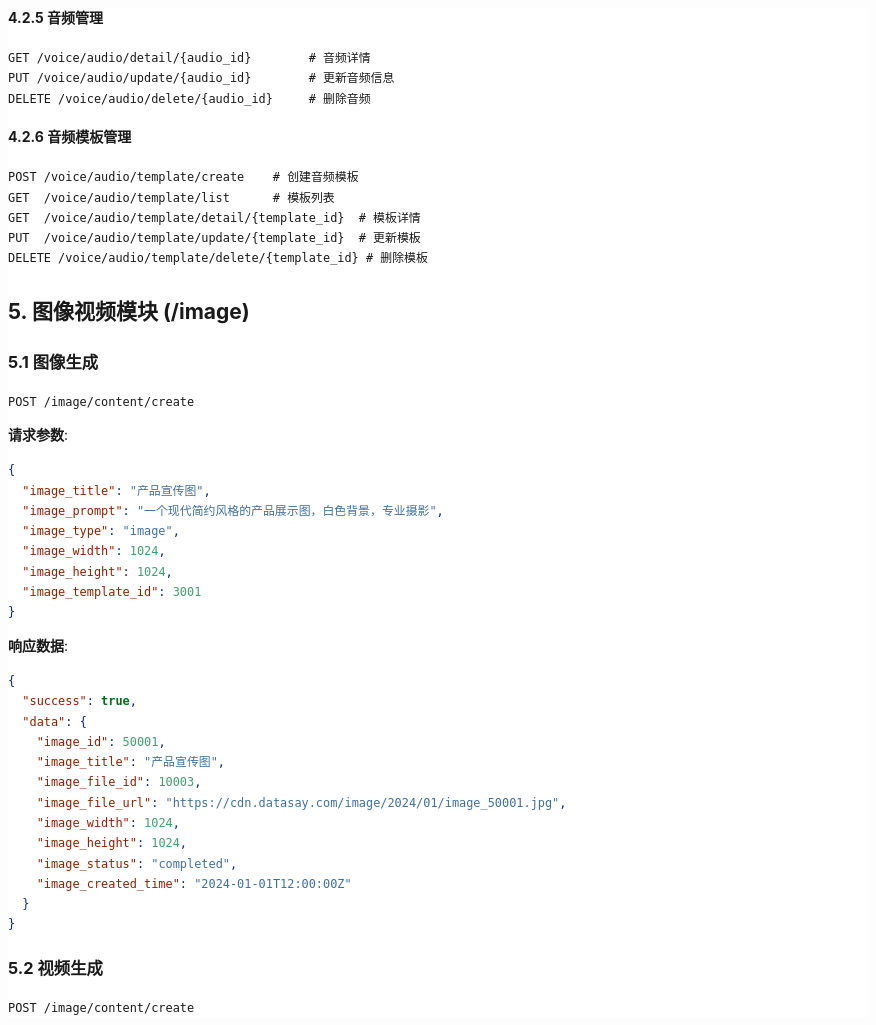 #### 4.2.5 音频管理
```http
GET /voice/audio/detail/{audio_id}        # 音频详情
PUT /voice/audio/update/{audio_id}        # 更新音频信息
DELETE /voice/audio/delete/{audio_id}     # 删除音频
```

#### 4.2.6 音频模板管理
```http
POST /voice/audio/template/create    # 创建音频模板
GET  /voice/audio/template/list      # 模板列表
GET  /voice/audio/template/detail/{template_id}  # 模板详情
PUT  /voice/audio/template/update/{template_id}  # 更新模板
DELETE /voice/audio/template/delete/{template_id} # 删除模板
```

## 5. 图像视频模块 (/image)

### 5.1 图像生成
```http
POST /image/content/create
```

**请求参数**:
```json
{
  "image_title": "产品宣传图",
  "image_prompt": "一个现代简约风格的产品展示图，白色背景，专业摄影",
  "image_type": "image",
  "image_width": 1024,
  "image_height": 1024,
  "image_template_id": 3001
}
```

**响应数据**:
```json
{
  "success": true,
  "data": {
    "image_id": 50001,
    "image_title": "产品宣传图",
    "image_file_id": 10003,
    "image_file_url": "https://cdn.datasay.com/image/2024/01/image_50001.jpg",
    "image_width": 1024,
    "image_height": 1024,
    "image_status": "completed",
    "image_created_time": "2024-01-01T12:00:00Z"
  }
}
```

### 5.2 视频生成
```http
POST /image/content/create
```
